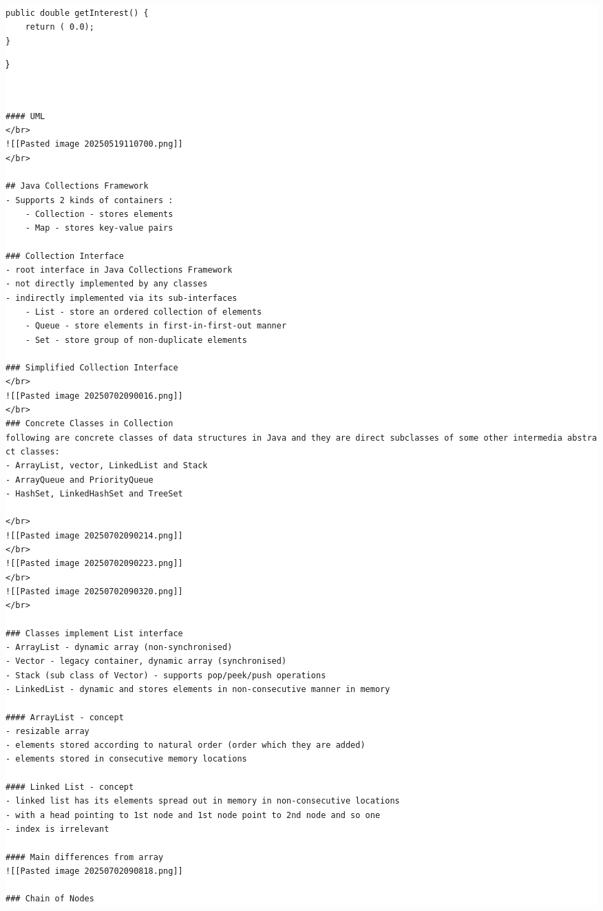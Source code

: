 	public double getInterest() {
		return ( 0.0);
	}
}
```


#### UML
</br>
![[Pasted image 20250519110700.png]]
</br>

## Java Collections Framework
- Supports 2 kinds of containers :
	- Collection - stores elements
	- Map - stores key-value pairs

### Collection Interface
- root interface in Java Collections Framework
- not directly implemented by any classes
- indirectly implemented via its sub-interfaces
	- List - store an ordered collection of elements
	- Queue - store elements in first-in-first-out manner
	- Set - store group of non-duplicate elements

### Simplified Collection Interface
</br>
![[Pasted image 20250702090016.png]]
</br>
### Concrete Classes in Collection
following are concrete classes of data structures in Java and they are direct subclasses of some other intermedia abstract classes:
- ArrayList, vector, LinkedList and Stack
- ArrayQueue and PriorityQueue
- HashSet, LinkedHashSet and TreeSet

</br>
![[Pasted image 20250702090214.png]]
</br>
![[Pasted image 20250702090223.png]]
</br>
![[Pasted image 20250702090320.png]]
</br>

### Classes implement List interface
- ArrayList - dynamic array (non-synchronised)
- Vector - legacy container, dynamic array (synchronised)
- Stack (sub class of Vector) - supports pop/peek/push operations
- LinkedList - dynamic and stores elements in non-consecutive manner in memory

#### ArrayList - concept
- resizable array
- elements stored according to natural order (order which they are added)
- elements stored in consecutive memory locations

#### Linked List - concept
- linked list has its elements spread out in memory in non-consecutive locations
- with a head pointing to 1st node and 1st node point to 2nd node and so one
- index is irrelevant

#### Main differences from array
![[Pasted image 20250702090818.png]]

### Chain of Nodes
```